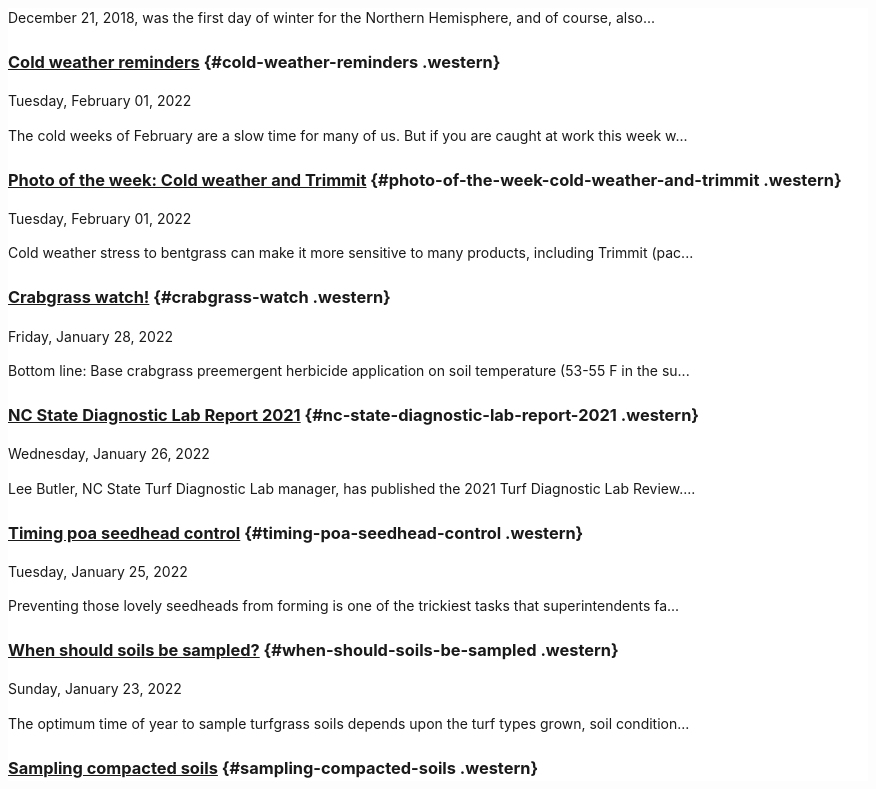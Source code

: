 December 21, 2018, was the first day of winter for the Northern
Hemisphere, and of course, also\...

### [Cold weather reminders](https://www.paceturf.org/members) {#cold-weather-reminders .western}

Tuesday, February 01, 2022

The cold weeks of February are a slow time for many of us. But if you
are caught at work this week w\...

### [Photo of the week: Cold weather and Trimmit](https://www.paceturf.org/members) {#photo-of-the-week-cold-weather-and-trimmit .western}

Tuesday, February 01, 2022

Cold weather stress to bentgrass can make it more sensitive to many
products, including Trimmit (pac\...

### [Crabgrass watch!](https://www.paceturf.org/members) {#crabgrass-watch .western}

Friday, January 28, 2022

Bottom line: Base crabgrass preemergent herbicide application on soil
temperature (53-55 F in the su\...

### [NC State Diagnostic Lab Report 2021](https://www.paceturf.org/members) {#nc-state-diagnostic-lab-report-2021 .western}

Wednesday, January 26, 2022

Lee Butler, NC State Turf Diagnostic Lab manager, has published the 2021
Turf Diagnostic Lab Review\....

### [Timing poa seedhead control](https://www.paceturf.org/members) {#timing-poa-seedhead-control .western}

Tuesday, January 25, 2022

Preventing those lovely seedheads from forming is one of the trickiest
tasks that superintendents fa\...

### [When should soils be sampled?](https://www.paceturf.org/members) {#when-should-soils-be-sampled .western}

Sunday, January 23, 2022

The optimum time of year to sample turfgrass soils depends upon the turf
types grown, soil condition\...

### [Sampling compacted soils](https://www.paceturf.org/members) {#sampling-compacted-soils .western}
